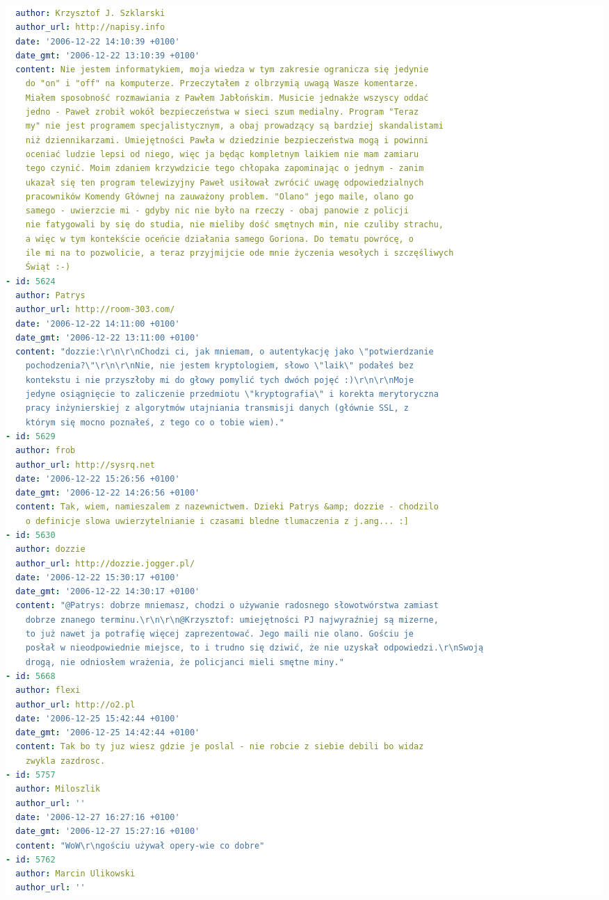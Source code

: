 ```yaml
  author: Krzysztof J. Szklarski
  author_url: http://napisy.info
  date: '2006-12-22 14:10:39 +0100'
  date_gmt: '2006-12-22 13:10:39 +0100'
  content: Nie jestem informatykiem, moja wiedza w tym zakresie ogranicza się jedynie
    do "on" i "off" na komputerze. Przeczytałem z olbrzymią uwagą Wasze komentarze.
    Miałem sposobność rozmawiania z Pawłem Jabłońskim. Musicie jednakże wszyscy oddać
    jedno - Paweł zrobił wokół bezpieczeństwa w sieci szum medialny. Program "Teraz
    my" nie jest programem specjalistycznym, a obaj prowadzący są bardziej skandalistami
    niż dziennikarzami. Umiejętności Pawła w dziedzinie bezpieczeństwa mogą i powinni
    oceniać ludzie lepsi od niego, więc ja będąc kompletnym laikiem nie mam zamiaru
    tego czynić. Moim zdaniem krzywdzicie tego chłopaka zapominając o jednym - zanim
    ukazał się ten program telewizyjny Paweł usiłował zwrócić uwagę odpowiedzialnych
    pracowników Komendy Głównej na zauważony problem. "Olano" jego maile, olano go
    samego - uwierzcie mi - gdyby nic nie było na rzeczy - obaj panowie z policji
    nie fatygowali by się do studia, nie mieliby dość smętnych min, nie czuliby strachu,
    a więc w tym kontekście oceńcie działania samego Goriona. Do tematu powrócę, o
    ile mi na to pozwolicie, a teraz przyjmijcie ode mnie życzenia wesołych i szczęśliwych
    Świąt :-)
- id: 5624
  author: Patrys
  author_url: http://room-303.com/
  date: '2006-12-22 14:11:00 +0100'
  date_gmt: '2006-12-22 13:11:00 +0100'
  content: "dozzie:\r\n\r\nChodzi ci, jak mniemam, o autentykację jako \"potwierdzanie
    pochodzenia?\"\r\n\r\nNie, nie jestem kryptologiem, słowo \"laik\" podałeś bez
    kontekstu i nie przyszłoby mi do głowy pomylić tych dwóch pojęć :)\r\n\r\nMoje
    jedyne osiągnięcie to zaliczenie przedmiotu \"kryptografia\" i korekta merytoryczna
    pracy inżynierskiej z algorytmów utajniania transmisji danych (głównie SSL, z
    którym się mocno poznałeś, z tego co o tobie wiem)."
- id: 5629
  author: frob
  author_url: http://sysrq.net
  date: '2006-12-22 15:26:56 +0100'
  date_gmt: '2006-12-22 14:26:56 +0100'
  content: Tak, wiem, namieszalem z nazewnictwem. Dzieki Patrys &amp; dozzie - chodzilo
    o definicje slowa uwierzytelnianie i czasami bledne tlumaczenia z j.ang... :]
- id: 5630
  author: dozzie
  author_url: http://dozzie.jogger.pl/
  date: '2006-12-22 15:30:17 +0100'
  date_gmt: '2006-12-22 14:30:17 +0100'
  content: "@Patrys: dobrze mniemasz, chodzi o używanie radosnego słowotwórstwa zamiast
    dobrze znanego terminu.\r\n\r\n@Krzysztof: umiejętności PJ najwyraźniej są mizerne,
    to już nawet ja potrafię więcej zaprezentować. Jego maili nie olano. Gościu je
    posłał w nieodpowiednie miejsce, to i trudno się dziwić, że nie uzyskał odpowiedzi.\r\nSwoją
    drogą, nie odniosłem wrażenia, że policjanci mieli smętne miny."
- id: 5668
  author: flexi
  author_url: http://o2.pl
  date: '2006-12-25 15:42:44 +0100'
  date_gmt: '2006-12-25 14:42:44 +0100'
  content: Tak bo ty juz wiesz gdzie je poslal - nie robcie z siebie debili bo widaz
    zwykla zazdrosc.
- id: 5757
  author: Miloszlik
  author_url: ''
  date: '2006-12-27 16:27:16 +0100'
  date_gmt: '2006-12-27 15:27:16 +0100'
  content: "WoW\r\ngościu używał opery-wie co dobre"
- id: 5762
  author: Marcin Ulikowski
  author_url: ''
```